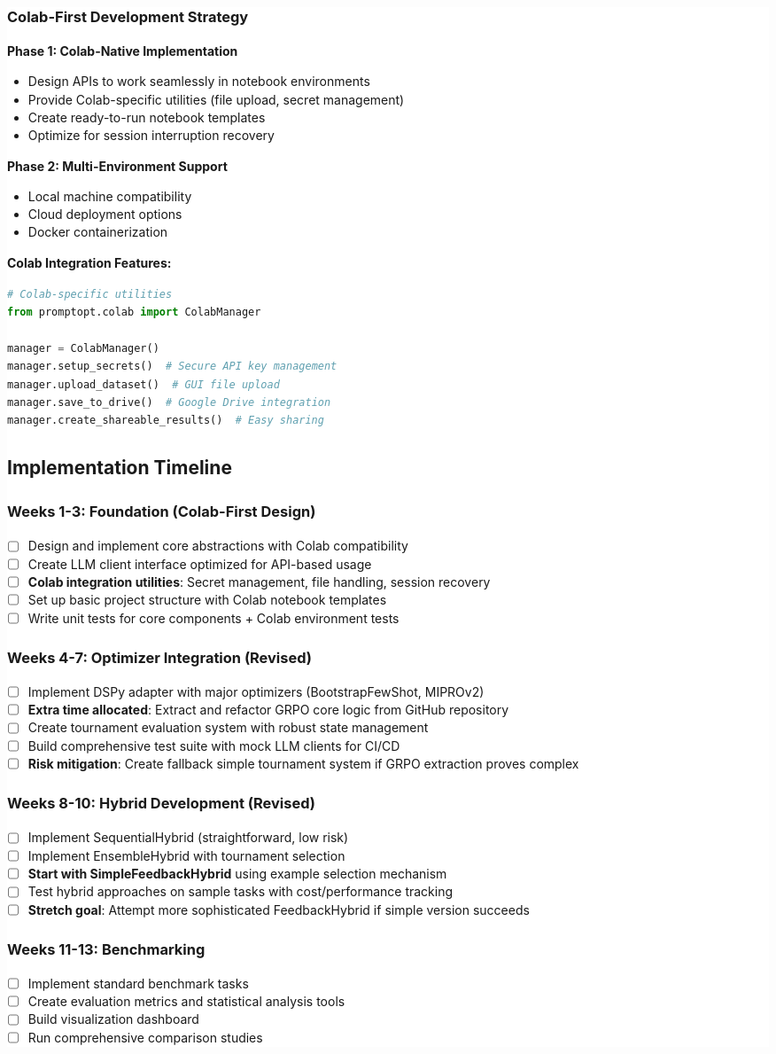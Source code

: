### Colab-First Development Strategy

**Phase 1: Colab-Native Implementation**
- Design APIs to work seamlessly in notebook environments
- Provide Colab-specific utilities (file upload, secret management)
- Create ready-to-run notebook templates
- Optimize for session interruption recovery

**Phase 2: Multi-Environment Support**
- Local machine compatibility
- Cloud deployment options
- Docker containerization

**Colab Integration Features:**
```python
# Colab-specific utilities
from promptopt.colab import ColabManager

manager = ColabManager()
manager.setup_secrets()  # Secure API key management
manager.upload_dataset()  # GUI file upload
manager.save_to_drive()  # Google Drive integration
manager.create_shareable_results()  # Easy sharing
```

## Implementation Timeline

### Weeks 1-3: Foundation (Colab-First Design)
- [ ] Design and implement core abstractions with Colab compatibility
- [ ] Create LLM client interface optimized for API-based usage
- [ ] **Colab integration utilities**: Secret management, file handling, session recovery
- [ ] Set up basic project structure with Colab notebook templates
- [ ] Write unit tests for core components + Colab environment tests

### Weeks 4-7: Optimizer Integration (Revised)
- [ ] Implement DSPy adapter with major optimizers (BootstrapFewShot, MIPROv2)
- [ ] **Extra time allocated**: Extract and refactor GRPO core logic from GitHub repository
- [ ] Create tournament evaluation system with robust state management
- [ ] Build comprehensive test suite with mock LLM clients for CI/CD
- [ ] **Risk mitigation**: Create fallback simple tournament system if GRPO extraction proves complex

### Weeks 8-10: Hybrid Development (Revised)
- [ ] Implement SequentialHybrid (straightforward, low risk)
- [ ] Implement EnsembleHybrid with tournament selection
- [ ] **Start with SimpleFeedbackHybrid** using example selection mechanism
- [ ] Test hybrid approaches on sample tasks with cost/performance tracking
- [ ] **Stretch goal**: Attempt more sophisticated FeedbackHybrid if simple version succeeds

### Weeks 11-13: Benchmarking
- [ ] Implement standard benchmark tasks
- [ ] Create evaluation metrics and statistical analysis tools
- [ ] Build visualization dashboard
- [ ] Run comprehensive comparison studies
